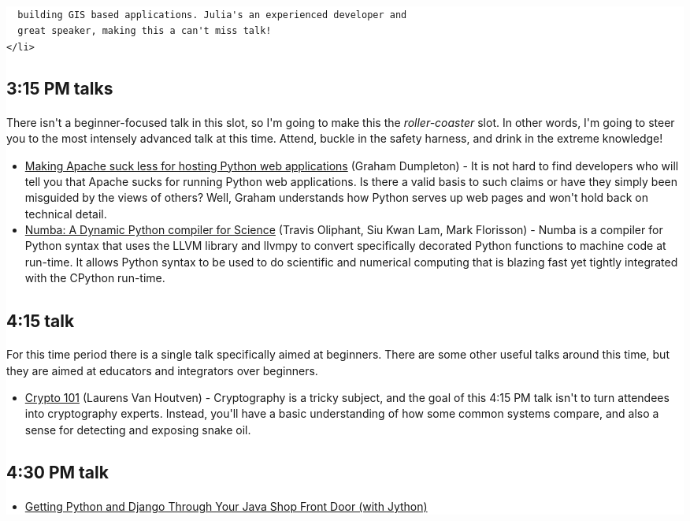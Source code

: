       building GIS based applications. Julia's an experienced developer and
      great speaker, making this a can't miss talk!
    </li>
  </ul>
  <h2 id="315-pm-talks">3:15 PM talks</h2>
  <p>
    There isn't a beginner-focused talk in this slot, so I'm going to make this
    the <em>roller-coaster</em> slot. In other words, I'm going to steer you to
    the most intensely advanced talk at this time. Attend, buckle in the safety
    harness, and drink in the extreme knowledge!
  </p>
  <ul>
    <li>
      <a
        href="https://us.pycon.org/2013/schedule/presentation/80/"
        target="_blank"
        >Making Apache suck less for hosting Python web applications</a
      >
      (Graham Dumpleton) - It is not hard to find developers who will tell you
      that Apache sucks for running Python web applications. Is there a valid
      basis to such claims or have they simply been misguided by the views of
      others? Well, Graham understands how Python serves up web pages and won't
      hold back on technical detail.
    </li>
    <li>
      <a
        href="https://us.pycon.org/2013/schedule/presentation/130/"
        target="_blank"
        >Numba: A Dynamic Python compiler for Science</a
      >
      (Travis Oliphant, Siu Kwan Lam, Mark Florisson) - Numba is a compiler for
      Python syntax that uses the LLVM library and llvmpy to convert
      specifically decorated Python functions to machine code at run-time. It
      allows Python syntax to be used to do scientific and numerical computing
      that is blazing fast yet tightly integrated with the CPython run-time.
    </li>
  </ul>
  <h2 id="415-talk">4:15 talk</h2>
  <p>
    For this time period there is a single talk specifically aimed at beginners.
    There are some other useful talks around this time, but they are aimed at
    educators and integrators over beginners.
  </p>
  <ul>
    <li>
      <a
        href="https://us.pycon.org/2013/schedule/presentation/74/"
        target="_blank"
        >Crypto 101</a
      >
      (Laurens Van Houtven) - Cryptography is a tricky subject, and the goal of
      this 4:15 PM talk isn't to turn attendees into cryptography experts.
      Instead, you'll have a basic understanding of how some common systems
      compare, and also a sense for detecting and exposing snake oil.
    </li>
  </ul>
  <h2 id="430-pm-talk">4:30 PM talk</h2>
  <ul>
    <li>
      <a
        href="https://us.pycon.org/2013/schedule/presentation/102/"
        target="_blank"
        >Getting Python and Django Through Your Java Shop Front Door (with
        Jython)</a